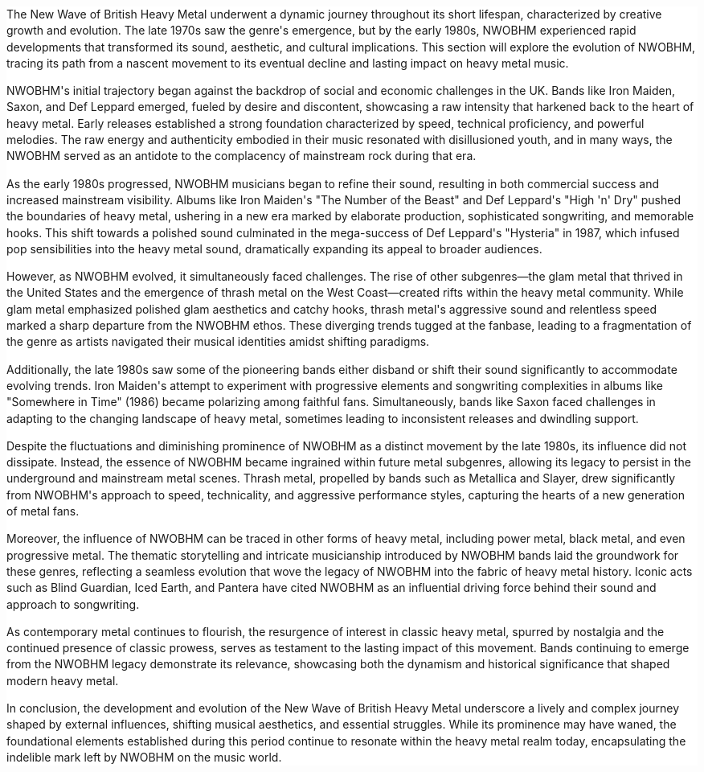 The New Wave of British Heavy Metal underwent a dynamic journey throughout its short lifespan, characterized by creative growth and evolution. The late 1970s saw the genre's emergence, but by the early 1980s, NWOBHM experienced rapid developments that transformed its sound, aesthetic, and cultural implications. This section will explore the evolution of NWOBHM, tracing its path from a nascent movement to its eventual decline and lasting impact on heavy metal music.

NWOBHM's initial trajectory began against the backdrop of social and economic challenges in the UK. Bands like Iron Maiden, Saxon, and Def Leppard emerged, fueled by desire and discontent, showcasing a raw intensity that harkened back to the heart of heavy metal. Early releases established a strong foundation characterized by speed, technical proficiency, and powerful melodies. The raw energy and authenticity embodied in their music resonated with disillusioned youth, and in many ways, the NWOBHM served as an antidote to the complacency of mainstream rock during that era.

As the early 1980s progressed, NWOBHM musicians began to refine their sound, resulting in both commercial success and increased mainstream visibility. Albums like Iron Maiden's "The Number of the Beast" and Def Leppard's "High 'n' Dry" pushed the boundaries of heavy metal, ushering in a new era marked by elaborate production, sophisticated songwriting, and memorable hooks. This shift towards a polished sound culminated in the mega-success of Def Leppard's "Hysteria" in 1987, which infused pop sensibilities into the heavy metal sound, dramatically expanding its appeal to broader audiences.

However, as NWOBHM evolved, it simultaneously faced challenges. The rise of other subgenres—the glam metal that thrived in the United States and the emergence of thrash metal on the West Coast—created rifts within the heavy metal community. While glam metal emphasized polished glam aesthetics and catchy hooks, thrash metal's aggressive sound and relentless speed marked a sharp departure from the NWOBHM ethos. These diverging trends tugged at the fanbase, leading to a fragmentation of the genre as artists navigated their musical identities amidst shifting paradigms.

Additionally, the late 1980s saw some of the pioneering bands either disband or shift their sound significantly to accommodate evolving trends. Iron Maiden's attempt to experiment with progressive elements and songwriting complexities in albums like "Somewhere in Time" (1986) became polarizing among faithful fans. Simultaneously, bands like Saxon faced challenges in adapting to the changing landscape of heavy metal, sometimes leading to inconsistent releases and dwindling support.

Despite the fluctuations and diminishing prominence of NWOBHM as a distinct movement by the late 1980s, its influence did not dissipate. Instead, the essence of NWOBHM became ingrained within future metal subgenres, allowing its legacy to persist in the underground and mainstream metal scenes. Thrash metal, propelled by bands such as Metallica and Slayer, drew significantly from NWOBHM's approach to speed, technicality, and aggressive performance styles, capturing the hearts of a new generation of metal fans. 

Moreover, the influence of NWOBHM can be traced in other forms of heavy metal, including power metal, black metal, and even progressive metal. The thematic storytelling and intricate musicianship introduced by NWOBHM bands laid the groundwork for these genres, reflecting a seamless evolution that wove the legacy of NWOBHM into the fabric of heavy metal history. Iconic acts such as Blind Guardian, Iced Earth, and Pantera have cited NWOBHM as an influential driving force behind their sound and approach to songwriting.

As contemporary metal continues to flourish, the resurgence of interest in classic heavy metal, spurred by nostalgia and the continued presence of classic prowess, serves as testament to the lasting impact of this movement. Bands continuing to emerge from the NWOBHM legacy demonstrate its relevance, showcasing both the dynamism and historical significance that shaped modern heavy metal. 

In conclusion, the development and evolution of the New Wave of British Heavy Metal underscore a lively and complex journey shaped by external influences, shifting musical aesthetics, and essential struggles. While its prominence may have waned, the foundational elements established during this period continue to resonate within the heavy metal realm today, encapsulating the indelible mark left by NWOBHM on the music world. 
